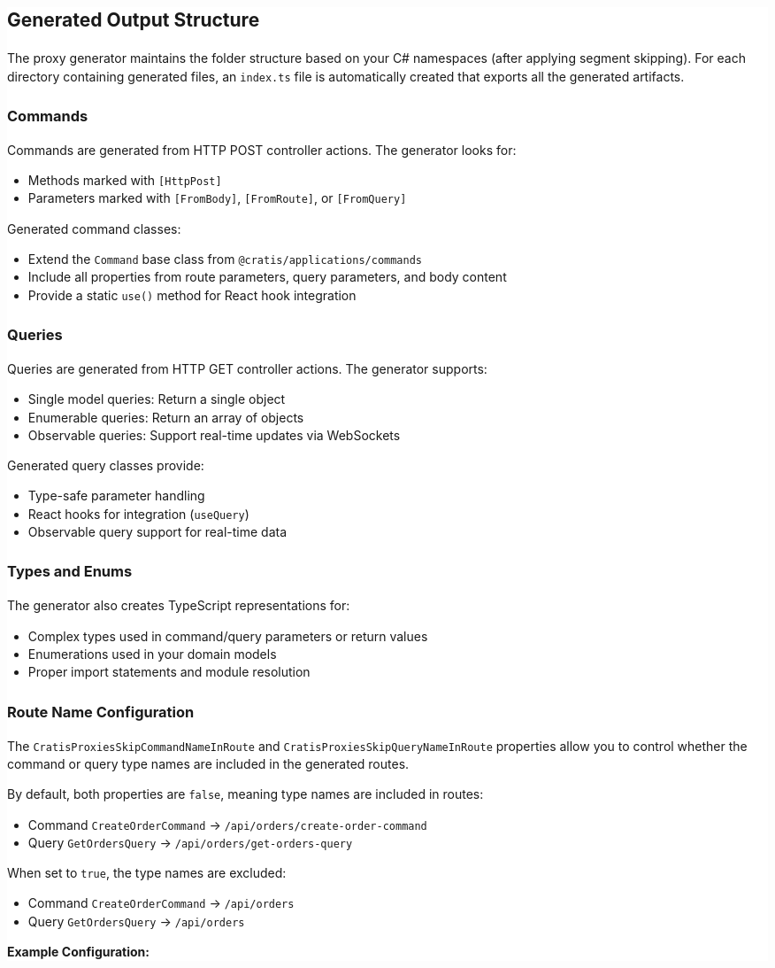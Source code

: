 ## Generated Output Structure

The proxy generator maintains the folder structure based on your C# namespaces (after applying segment skipping). For each directory containing generated files, an `index.ts` file is automatically created that exports all the generated artifacts.

### Commands

Commands are generated from HTTP POST controller actions. The generator looks for:

- Methods marked with `[HttpPost]`
- Parameters marked with `[FromBody]`, `[FromRoute]`, or `[FromQuery]`

Generated command classes:

- Extend the `Command` base class from `@cratis/applications/commands`
- Include all properties from route parameters, query parameters, and body content
- Provide a static `use()` method for React hook integration

### Queries

Queries are generated from HTTP GET controller actions. The generator supports:

- Single model queries: Return a single object
- Enumerable queries: Return an array of objects
- Observable queries: Support real-time updates via WebSockets

Generated query classes provide:

- Type-safe parameter handling
- React hooks for integration (`useQuery`)
- Observable query support for real-time data

### Types and Enums

The generator also creates TypeScript representations for:

- Complex types used in command/query parameters or return values
- Enumerations used in your domain models
- Proper import statements and module resolution

### Route Name Configuration

The `CratisProxiesSkipCommandNameInRoute` and `CratisProxiesSkipQueryNameInRoute` properties allow you to control whether the command or query type names are included in the generated routes.

By default, both properties are `false`, meaning type names are included in routes:

- Command `CreateOrderCommand` → `/api/orders/create-order-command`
- Query `GetOrdersQuery` → `/api/orders/get-orders-query`

When set to `true`, the type names are excluded:

- Command `CreateOrderCommand` → `/api/orders`
- Query `GetOrdersQuery` → `/api/orders`

**Example Configuration:**
